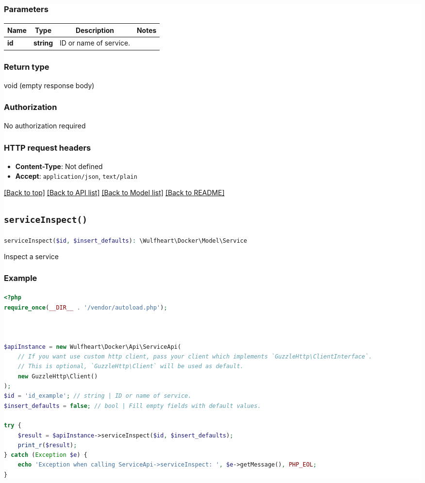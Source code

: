 ### Parameters

| Name | Type | Description  | Notes |
| ------------- | ------------- | ------------- | ------------- |
| **id** | **string**| ID or name of service. | |

### Return type

void (empty response body)

### Authorization

No authorization required

### HTTP request headers

- **Content-Type**: Not defined
- **Accept**: `application/json`, `text/plain`

[[Back to top]](#) [[Back to API list]](../../README.md#endpoints)
[[Back to Model list]](../../README.md#models)
[[Back to README]](../../README.md)

## `serviceInspect()`

```php
serviceInspect($id, $insert_defaults): \Wulfheart\Docker\Model\Service
```

Inspect a service

### Example

```php
<?php
require_once(__DIR__ . '/vendor/autoload.php');



$apiInstance = new Wulfheart\Docker\Api\ServiceApi(
    // If you want use custom http client, pass your client which implements `GuzzleHttp\ClientInterface`.
    // This is optional, `GuzzleHttp\Client` will be used as default.
    new GuzzleHttp\Client()
);
$id = 'id_example'; // string | ID or name of service.
$insert_defaults = false; // bool | Fill empty fields with default values.

try {
    $result = $apiInstance->serviceInspect($id, $insert_defaults);
    print_r($result);
} catch (Exception $e) {
    echo 'Exception when calling ServiceApi->serviceInspect: ', $e->getMessage(), PHP_EOL;
}
```
